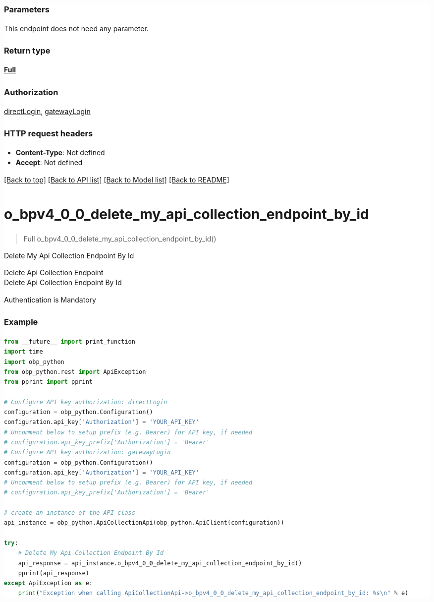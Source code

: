 ### Parameters
This endpoint does not need any parameter.

### Return type

[**Full**](Full.md)

### Authorization

[directLogin](../README.md#directLogin), [gatewayLogin](../README.md#gatewayLogin)

### HTTP request headers

 - **Content-Type**: Not defined
 - **Accept**: Not defined

[[Back to top]](#) [[Back to API list]](../README.md#documentation-for-api-endpoints) [[Back to Model list]](../README.md#documentation-for-models) [[Back to README]](../README.md)

# **o_bpv4_0_0_delete_my_api_collection_endpoint_by_id**
> Full o_bpv4_0_0_delete_my_api_collection_endpoint_by_id()

Delete My Api Collection Endpoint By Id

<p>Delete Api Collection Endpoint<br />Delete Api Collection Endpoint By Id</p><p>Authentication is Mandatory</p>

### Example
```python
from __future__ import print_function
import time
import obp_python
from obp_python.rest import ApiException
from pprint import pprint

# Configure API key authorization: directLogin
configuration = obp_python.Configuration()
configuration.api_key['Authorization'] = 'YOUR_API_KEY'
# Uncomment below to setup prefix (e.g. Bearer) for API key, if needed
# configuration.api_key_prefix['Authorization'] = 'Bearer'
# Configure API key authorization: gatewayLogin
configuration = obp_python.Configuration()
configuration.api_key['Authorization'] = 'YOUR_API_KEY'
# Uncomment below to setup prefix (e.g. Bearer) for API key, if needed
# configuration.api_key_prefix['Authorization'] = 'Bearer'

# create an instance of the API class
api_instance = obp_python.ApiCollectionApi(obp_python.ApiClient(configuration))

try:
    # Delete My Api Collection Endpoint By Id
    api_response = api_instance.o_bpv4_0_0_delete_my_api_collection_endpoint_by_id()
    pprint(api_response)
except ApiException as e:
    print("Exception when calling ApiCollectionApi->o_bpv4_0_0_delete_my_api_collection_endpoint_by_id: %s\n" % e)
```
